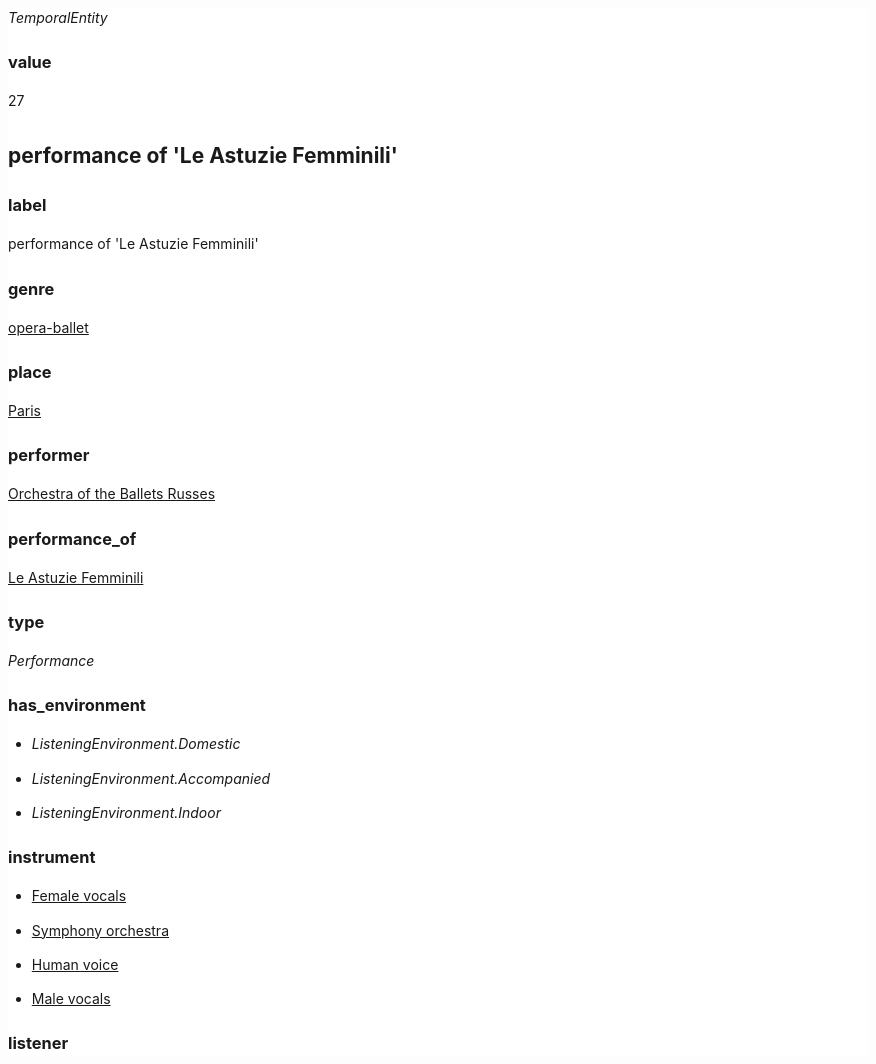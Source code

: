 
*TemporalEntity*

### value


27

## performance of 'Le Astuzie Femminili'

### label


performance of 'Le Astuzie Femminili'

### genre


[opera-ballet](#opera-ballet)

### place


[Paris](#Paris)

### performer


[Orchestra of the Ballets Russes](#Orchestra-of-the-Ballets-Russes)

### performance_of


[Le Astuzie Femminili](#Le-Astuzie-Femminili)

### type


*Performance*

### has_environment

 - *ListeningEnvironment.Domestic*

 - *ListeningEnvironment.Accompanied*

 - *ListeningEnvironment.Indoor*

### instrument

 - [Female vocals](#Female-vocals)

 - [Symphony orchestra](#Symphony-orchestra)

 - [Human voice](#Human-voice)

 - [Male vocals](#Male-vocals)

### listener
